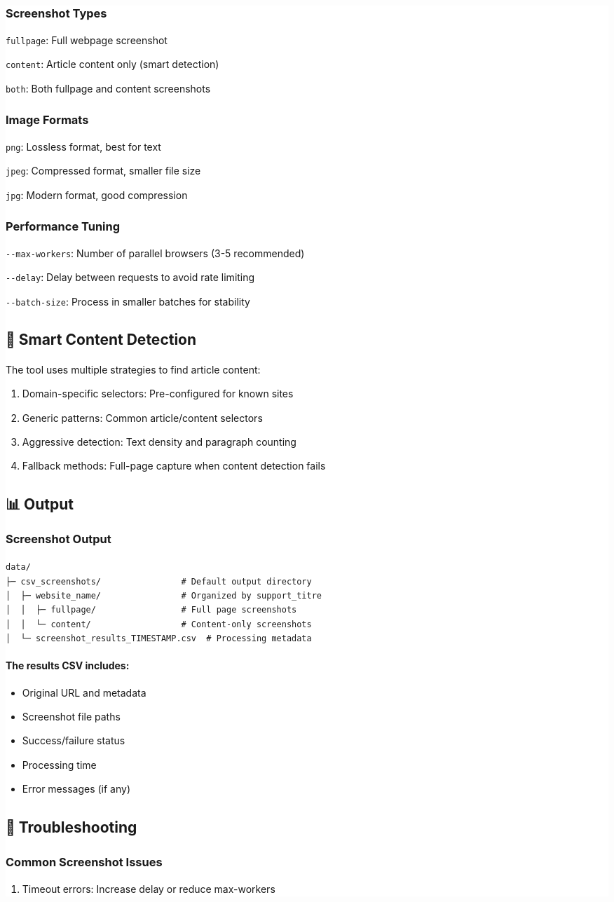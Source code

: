 ### Screenshot Types
`fullpage`: Full webpage screenshot

`content`: Article content only (smart detection)

`both`: Both fullpage and content screenshots

### Image Formats
`png`: Lossless format, best for text

`jpeg`: Compressed format, smaller file size

`jpg`: Modern format, good compression

### Performance Tuning
`--max-workers`: Number of parallel browsers (3-5 recommended)

`--delay`: Delay between requests to avoid rate limiting

`--batch-size`: Process in smaller batches for stability

## 🎯 Smart Content Detection
The tool uses multiple strategies to find article content:

1. Domain-specific selectors: Pre-configured for known sites

2. Generic patterns: Common article/content selectors

3. Aggressive detection: Text density and paragraph counting

4. Fallback methods: Full-page capture when content detection fails

## 📊 Output
### Screenshot Output
```batch
data/
├─ csv_screenshots/                # Default output directory
│  ├─ website_name/                # Organized by support_titre
│  │  ├─ fullpage/                 # Full page screenshots
│  │  └─ content/                  # Content-only screenshots
│  └─ screenshot_results_TIMESTAMP.csv  # Processing metadata
```
#### The results CSV includes:

- Original URL and metadata

- Screenshot file paths

- Success/failure status

- Processing time

- Error messages (if any)

## 🔧 Troubleshooting
### Common Screenshot Issues
1. Timeout errors: Increase delay or reduce max-workers
